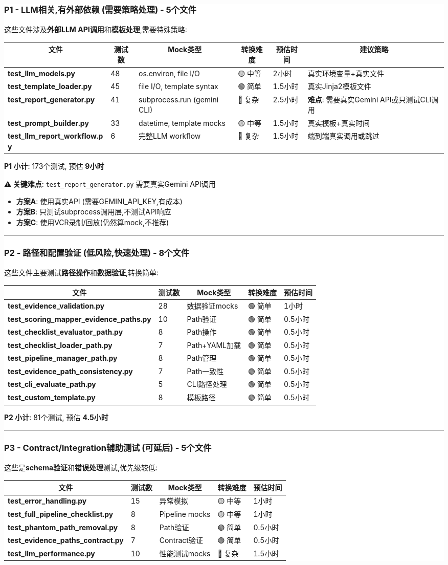
### P1 - LLM相关,有外部依赖 (需要策略处理) - 5个文件

这些文件涉及**外部LLM API调用**和**模板处理**,需要特殊策略:

| 文件 | 测试数 | Mock类型 | 转换难度 | 预估时间 | 建议策略 |
|------|-------|---------|---------|---------|---------|
| **test_llm_models.py** | 48 | os.environ, file I/O | 🟡 中等 | 2小时 | 真实环境变量+真实文件 |
| **test_template_loader.py** | 45 | file I/O, template syntax | 🟢 简单 | 1.5小时 | 真实Jinja2模板文件 |
| **test_report_generator.py** | 41 | subprocess.run (gemini CLI) | 🔴 复杂 | 2.5小时 | **难点**: 需要真实Gemini API或只测试CLI调用 |
| **test_prompt_builder.py** | 33 | datetime, template mocks | 🟡 中等 | 1.5小时 | 真实模板+真实时间 |
| **test_llm_report_workflow.py** | 6 | 完整LLM workflow | 🔴 复杂 | 1.5小时 | 端到端真实调用或跳过 |

**P1 小计**: 173个测试, 预估 **9小时**

**⚠️ 关键难点**: `test_report_generator.py` 需要真实Gemini API调用
- **方案A**: 使用真实API (需要GEMINI_API_KEY,有成本)
- **方案B**: 只测试subprocess调用层,不测试API响应
- **方案C**: 使用VCR录制/回放(仍然算mock,不推荐)

---

### P2 - 路径和配置验证 (低风险,快速处理) - 8个文件

这些文件主要测试**路径操作**和**数据验证**,转换简单:

| 文件 | 测试数 | Mock类型 | 转换难度 | 预估时间 |
|------|-------|---------|---------|---------|
| **test_evidence_validation.py** | 28 | 数据验证mocks | 🟢 简单 | 1小时 |
| **test_scoring_mapper_evidence_paths.py** | 10 | Path验证 | 🟢 简单 | 0.5小时 |
| **test_checklist_evaluator_path.py** | 8 | Path操作 | 🟢 简单 | 0.5小时 |
| **test_checklist_loader_path.py** | 7 | Path+YAML加载 | 🟢 简单 | 0.5小时 |
| **test_pipeline_manager_path.py** | 8 | Path管理 | 🟢 简单 | 0.5小时 |
| **test_evidence_path_consistency.py** | 7 | Path一致性 | 🟢 简单 | 0.5小时 |
| **test_cli_evaluate_path.py** | 5 | CLI路径处理 | 🟢 简单 | 0.5小时 |
| **test_custom_template.py** | 8 | 模板路径 | 🟢 简单 | 0.5小时 |

**P2 小计**: 81个测试, 预估 **4.5小时**

---

### P3 - Contract/Integration辅助测试 (可延后) - 5个文件

这些是**schema验证**和**错误处理**测试,优先级较低:

| 文件 | 测试数 | Mock类型 | 转换难度 | 预估时间 |
|------|-------|---------|---------|---------|
| **test_error_handling.py** | 15 | 异常模拟 | 🟡 中等 | 1小时 |
| **test_full_pipeline_checklist.py** | 8 | Pipeline mocks | 🟡 中等 | 1小时 |
| **test_phantom_path_removal.py** | 8 | Path验证 | 🟢 简单 | 0.5小时 |
| **test_evidence_paths_contract.py** | 7 | Contract验证 | 🟢 简单 | 0.5小时 |
| **test_llm_performance.py** | 10 | 性能测试mocks | 🔴 复杂 | 1.5小时 |
